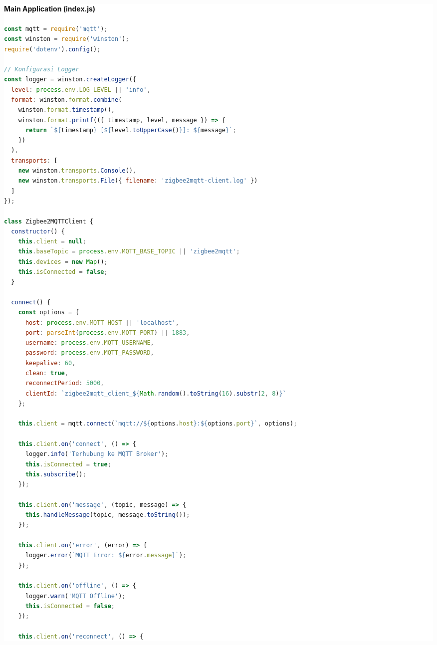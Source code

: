 #### Main Application (index.js)
```javascript
const mqtt = require('mqtt');
const winston = require('winston');
require('dotenv').config();

// Konfigurasi Logger
const logger = winston.createLogger({
  level: process.env.LOG_LEVEL || 'info',
  format: winston.format.combine(
    winston.format.timestamp(),
    winston.format.printf(({ timestamp, level, message }) => {
      return `${timestamp} [${level.toUpperCase()}]: ${message}`;
    })
  ),
  transports: [
    new winston.transports.Console(),
    new winston.transports.File({ filename: 'zigbee2mqtt-client.log' })
  ]
});

class Zigbee2MQTTClient {
  constructor() {
    this.client = null;
    this.baseTopic = process.env.MQTT_BASE_TOPIC || 'zigbee2mqtt';
    this.devices = new Map();
    this.isConnected = false;
  }

  connect() {
    const options = {
      host: process.env.MQTT_HOST || 'localhost',
      port: parseInt(process.env.MQTT_PORT) || 1883,
      username: process.env.MQTT_USERNAME,
      password: process.env.MQTT_PASSWORD,
      keepalive: 60,
      clean: true,
      reconnectPeriod: 5000,
      clientId: `zigbee2mqtt_client_${Math.random().toString(16).substr(2, 8)}`
    };

    this.client = mqtt.connect(`mqtt://${options.host}:${options.port}`, options);
    
    this.client.on('connect', () => {
      logger.info('Terhubung ke MQTT Broker');
      this.isConnected = true;
      this.subscribe();
    });

    this.client.on('message', (topic, message) => {
      this.handleMessage(topic, message.toString());
    });

    this.client.on('error', (error) => {
      logger.error(`MQTT Error: ${error.message}`);
    });

    this.client.on('offline', () => {
      logger.warn('MQTT Offline');
      this.isConnected = false;
    });

    this.client.on('reconnect', () => {
```